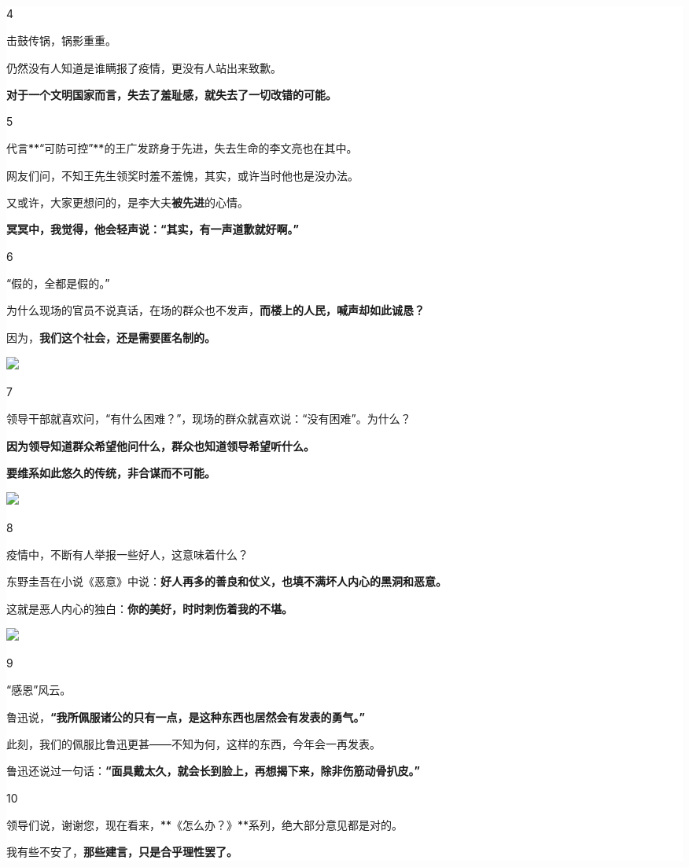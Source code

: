 4

击鼓传锅，锅影重重。

仍然没有人知道是谁瞒报了疫情，更没有人站出来致歉。

**对于一个文明国家而言，失去了羞耻感，就失去了一切改错的可能。**

5

代言**“可防可控”**的王广发跻身于先进，失去生命的李文亮也在其中。

网友们问，不知王先生领奖时羞不羞愧，其实，或许当时他也是没办法。

又或许，大家更想问的，是李大夫**被先进**的心情。

**冥冥中，我觉得，他会轻声说：“其实，有一声道歉就好啊。”**

6

“假的，全都是假的。”

为什么现场的官员不说真话，在场的群众也不发声，**而楼上的人民，喊声却如此诚恳？**

因为，**我们这个社会，还是需要匿名制的。**

![](1585484791-1998175c0eefba62832f1f5db35a670c.png)

7

领导干部就喜欢问，“有什么困难？”，现场的群众就喜欢说：“没有困难”。为什么？

**因为领导知道群众希望他问什么，群众也知道领导希望听什么。**

**要维系如此悠久的传统，非合谋而不可能。**

![](1585484791-1998175c0eefba62832f1f5db35a670c.png)

8

疫情中，不断有人举报一些好人，这意味着什么？

东野圭吾在小说《恶意》中说：**好人再多的善良和仗义，也填不满坏人内心的黑洞和恶意。**

这就是恶人内心的独白：**你的美好，时时刺伤着我的不堪。**

![](1585484791-1998175c0eefba62832f1f5db35a670c.png)

9

“感恩”风云。

鲁迅说，**“我所佩服诸公的只有一点，是这种东西也居然会有发表的勇气。”**

此刻，我们的佩服比鲁迅更甚——不知为何，这样的东西，今年会一再发表。

鲁迅还说过一句话：**“面具戴太久，就会长到脸上，再想揭下来，除非伤筋动骨扒皮。”**

10

领导们说，谢谢您，现在看来，**《怎么办？》**系列，绝大部分意见都是对的。

我有些不安了，**那些建言，只是合乎理性罢了。**
